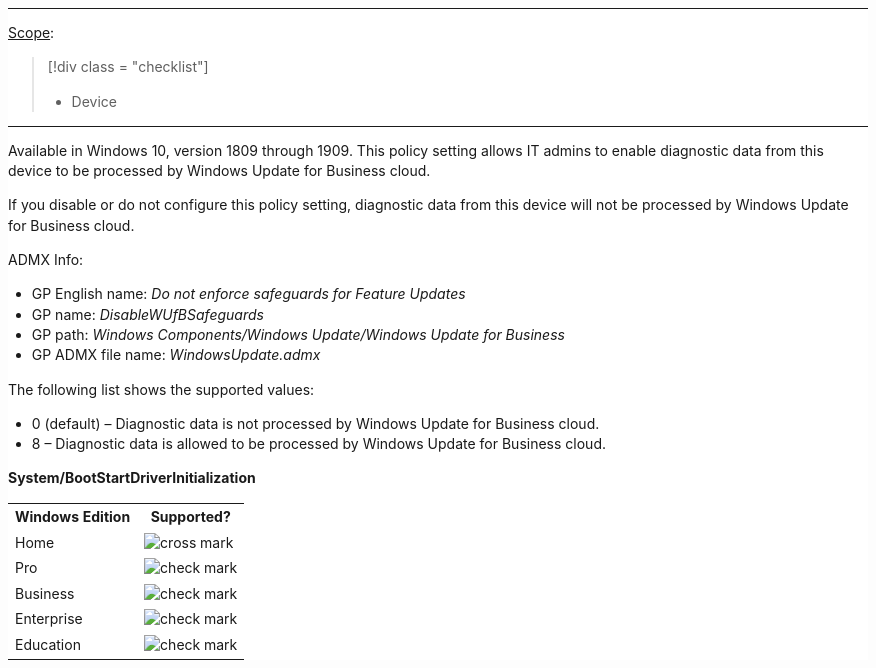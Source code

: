 
<hr/>


[Scope](./policy-configuration-service-provider.md#policy-scope):

> [!div class = "checklist"]
> * Device

<hr/>



Available in Windows 10, version 1809 through 1909. This policy setting allows IT admins to enable diagnostic data from this device to be processed by Windows Update for Business cloud.

If you disable or do not configure this policy setting, diagnostic data from this device will not be processed by Windows Update for Business cloud.


ADMX Info:  
-   GP English name: *Do not enforce safeguards for Feature Updates*
-   GP name: *DisableWUfBSafeguards*
-   GP path: *Windows Components/Windows Update/Windows Update for Business*
-   GP ADMX file name: *WindowsUpdate.admx*



The following list shows the supported values:  
- 0 (default) – Diagnostic data is not processed by Windows Update for Business cloud.
- 8 – Diagnostic data is allowed to be processed by Windows Update for Business cloud.



</hr>


<a href="" id="system-bootstartdriverinitialization"></a>**System/BootStartDriverInitialization**  


<table>
<tr>
    <th>Windows Edition</th>
    <th>Supported?</th>
</tr>
<tr>
    <td>Home</td>
    <td><img src="images/crossmark.png" alt="cross mark" /></td>
</tr>
<tr>
    <td>Pro</td>
    <td><img src="images/checkmark.png" alt="check mark" /></td>
</tr>
<tr>
    <td>Business</td>
    <td><img src="images/checkmark.png" alt="check mark" /></td>
</tr>
<tr>
    <td>Enterprise</td>
    <td><img src="images/checkmark.png" alt="check mark" /></td>
</tr>
<tr>
    <td>Education</td>
    <td><img src="images/checkmark.png" alt="check mark" /></td>
</tr>
</table>
